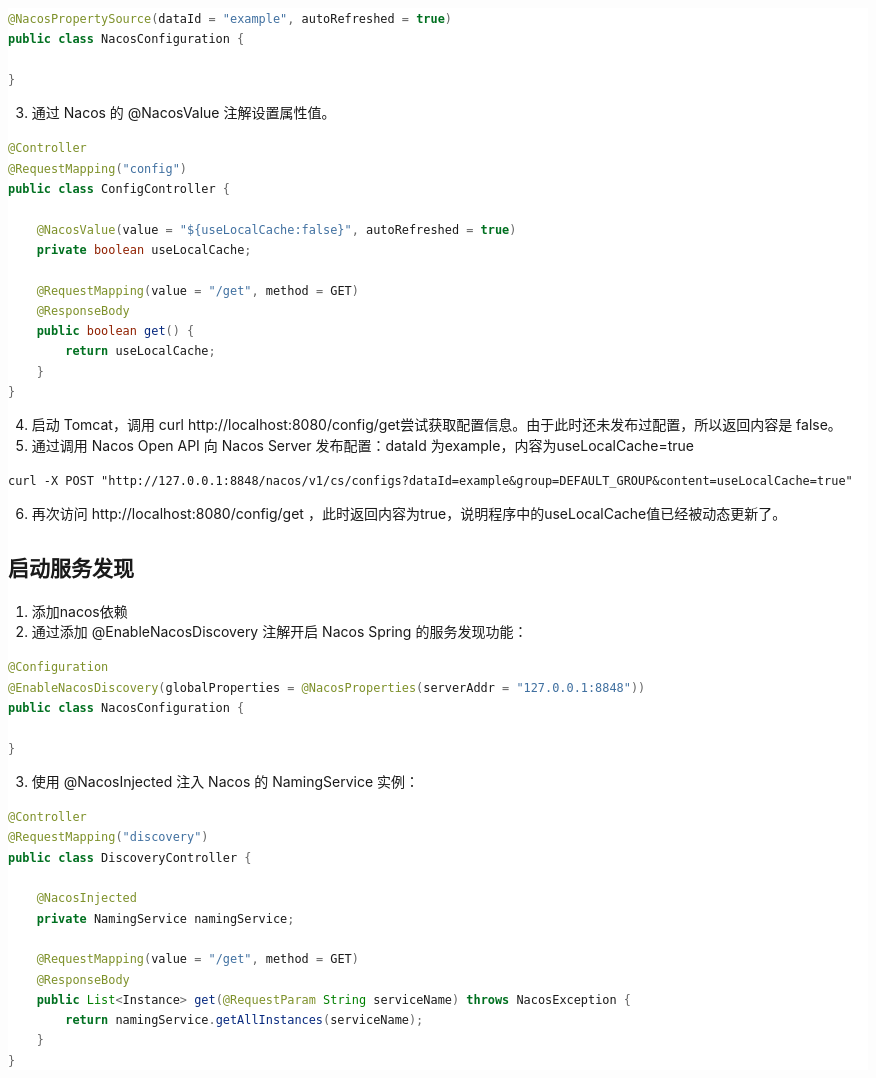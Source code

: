 ```java
@NacosPropertySource(dataId = "example", autoRefreshed = true)
public class NacosConfiguration {

}
```
3. 通过 Nacos 的 @NacosValue 注解设置属性值。
```java
@Controller
@RequestMapping("config")
public class ConfigController {

    @NacosValue(value = "${useLocalCache:false}", autoRefreshed = true)
    private boolean useLocalCache;

    @RequestMapping(value = "/get", method = GET)
    @ResponseBody
    public boolean get() {
        return useLocalCache;
    }
}
```
4. 启动 Tomcat，调用 curl http://localhost:8080/config/get尝试获取配置信息。由于此时还未发布过配置，所以返回内容是 false。
5. 通过调用 Nacos Open API 向 Nacos Server 发布配置：dataId 为example，内容为useLocalCache=true
```shell
curl -X POST "http://127.0.0.1:8848/nacos/v1/cs/configs?dataId=example&group=DEFAULT_GROUP&content=useLocalCache=true"
```
6. 再次访问 http://localhost:8080/config/get ，此时返回内容为true，说明程序中的useLocalCache值已经被动态更新了。

## 启动服务发现
1. 添加nacos依赖
2. 通过添加 @EnableNacosDiscovery 注解开启 Nacos Spring 的服务发现功能：
```java
@Configuration
@EnableNacosDiscovery(globalProperties = @NacosProperties(serverAddr = "127.0.0.1:8848"))
public class NacosConfiguration {

}
```
3. 使用 @NacosInjected 注入 Nacos 的 NamingService 实例：
```java
@Controller
@RequestMapping("discovery")
public class DiscoveryController {

    @NacosInjected
    private NamingService namingService;

    @RequestMapping(value = "/get", method = GET)
    @ResponseBody
    public List<Instance> get(@RequestParam String serviceName) throws NacosException {
        return namingService.getAllInstances(serviceName);
    }
}
```
